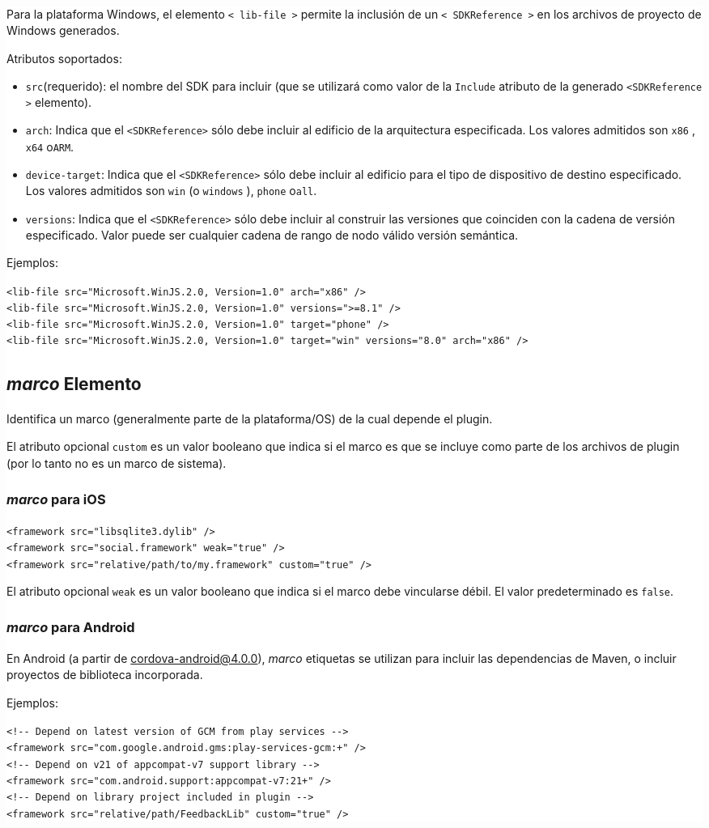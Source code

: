 Para la plataforma Windows, el elemento `< lib-file >` permite la inclusión de un `< SDKReference >` en los archivos de proyecto de Windows generados.

Atributos soportados:

*   `src`(requerido): el nombre del SDK para incluir (que se utilizará como valor de la `Include` atributo de la generado `<SDKReference>` elemento).

*   `arch`: Indica que el `<SDKReference>` sólo debe incluir al edificio de la arquitectura especificada. Los valores admitidos son `x86` , `x64` o`ARM`.

*   `device-target`: Indica que el `<SDKReference>` sólo debe incluir al edificio para el tipo de dispositivo de destino especificado. Los valores admitidos son `win` (o `windows` ), `phone` o`all`.

*   `versions`: Indica que el `<SDKReference>` sólo debe incluir al construir las versiones que coinciden con la cadena de versión especificado. Valor puede ser cualquier cadena de rango de nodo válido versión semántica.

Ejemplos:

    <lib-file src="Microsoft.WinJS.2.0, Version=1.0" arch="x86" />
    <lib-file src="Microsoft.WinJS.2.0, Version=1.0" versions=">=8.1" />
    <lib-file src="Microsoft.WinJS.2.0, Version=1.0" target="phone" />
    <lib-file src="Microsoft.WinJS.2.0, Version=1.0" target="win" versions="8.0" arch="x86" />
    

## *marco* Elemento

Identifica un marco (generalmente parte de la plataforma/OS) de la cual depende el plugin.

El atributo opcional `custom` es un valor booleano que indica si el marco es que se incluye como parte de los archivos de plugin (por lo tanto no es un marco de sistema).

### *marco* para iOS

    <framework src="libsqlite3.dylib" />
    <framework src="social.framework" weak="true" />
    <framework src="relative/path/to/my.framework" custom="true" />
    

El atributo opcional `weak` es un valor booleano que indica si el marco debe vincularse débil. El valor predeterminado es `false`.

### *marco* para Android

En Android (a partir de cordova-android@4.0.0), *marco* etiquetas se utilizan para incluir las dependencias de Maven, o incluir proyectos de biblioteca incorporada.

Ejemplos:

    <!-- Depend on latest version of GCM from play services -->
    <framework src="com.google.android.gms:play-services-gcm:+" />
    <!-- Depend on v21 of appcompat-v7 support library -->
    <framework src="com.android.support:appcompat-v7:21+" />
    <!-- Depend on library project included in plugin -->
    <framework src="relative/path/FeedbackLib" custom="true" />
    
